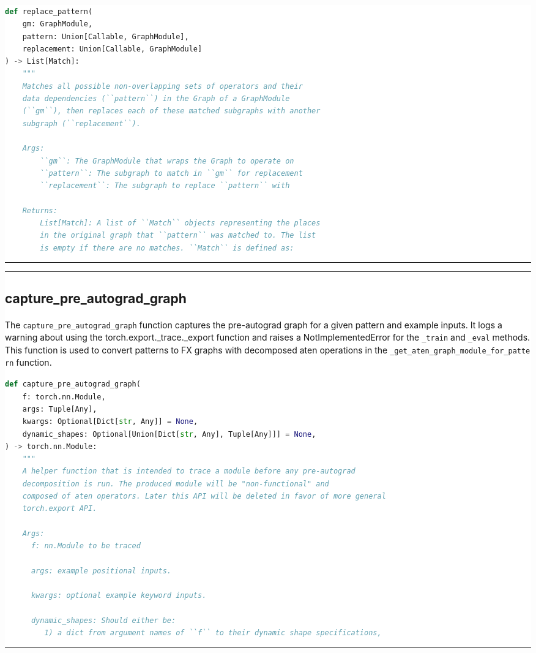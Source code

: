 ```python
def replace_pattern(
    gm: GraphModule,
    pattern: Union[Callable, GraphModule],
    replacement: Union[Callable, GraphModule]
) -> List[Match]:
    """
    Matches all possible non-overlapping sets of operators and their
    data dependencies (``pattern``) in the Graph of a GraphModule
    (``gm``), then replaces each of these matched subgraphs with another
    subgraph (``replacement``).

    Args:
        ``gm``: The GraphModule that wraps the Graph to operate on
        ``pattern``: The subgraph to match in ``gm`` for replacement
        ``replacement``: The subgraph to replace ``pattern`` with

    Returns:
        List[Match]: A list of ``Match`` objects representing the places
        in the original graph that ``pattern`` was matched to. The list
        is empty if there are no matches. ``Match`` is defined as:

```

---

</SwmSnippet>

<SwmSnippet path="/torch/_export/__init__.py" line="72">

---

## capture_pre_autograd_graph

The `capture_pre_autograd_graph` function captures the pre-autograd graph for a given pattern and example inputs. It logs a warning about using the torch.export.\_trace.\_export function and raises a NotImplementedError for the `_train` and `_eval` methods. This function is used to convert patterns to FX graphs with decomposed aten operations in the `_get_aten_graph_module_for_pattern` function.

```python
def capture_pre_autograd_graph(
    f: torch.nn.Module,
    args: Tuple[Any],
    kwargs: Optional[Dict[str, Any]] = None,
    dynamic_shapes: Optional[Union[Dict[str, Any], Tuple[Any]]] = None,
) -> torch.nn.Module:
    """
    A helper function that is intended to trace a module before any pre-autograd
    decomposition is run. The produced module will be "non-functional" and
    composed of aten operators. Later this API will be deleted in favor of more general
    torch.export API.

    Args:
      f: nn.Module to be traced

      args: example positional inputs.

      kwargs: optional example keyword inputs.

      dynamic_shapes: Should either be:
         1) a dict from argument names of ``f`` to their dynamic shape specifications,
```

---